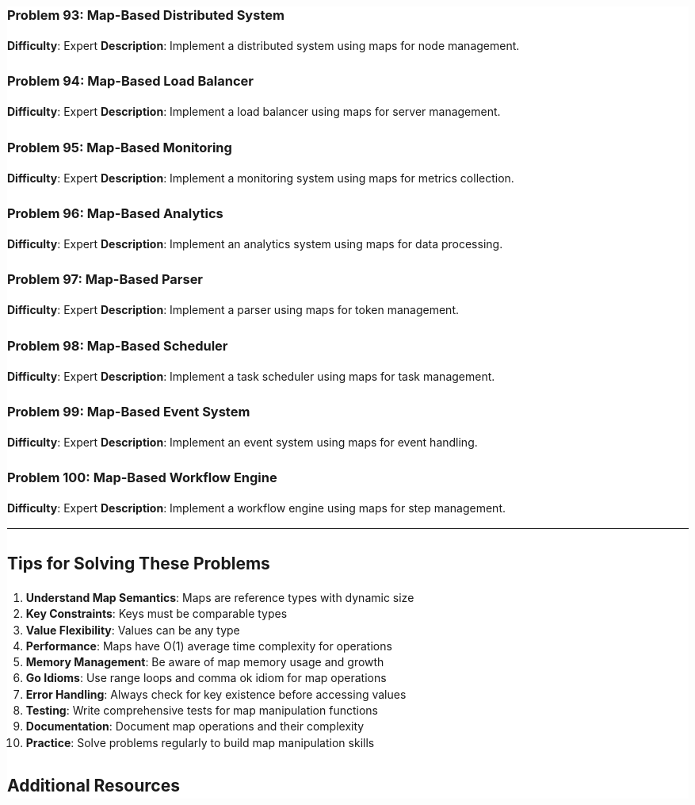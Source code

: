 ### Problem 93: Map-Based Distributed System
**Difficulty**: Expert
**Description**: Implement a distributed system using maps for node management.

### Problem 94: Map-Based Load Balancer
**Difficulty**: Expert
**Description**: Implement a load balancer using maps for server management.

### Problem 95: Map-Based Monitoring
**Difficulty**: Expert
**Description**: Implement a monitoring system using maps for metrics collection.

### Problem 96: Map-Based Analytics
**Difficulty**: Expert
**Description**: Implement an analytics system using maps for data processing.

### Problem 97: Map-Based Parser
**Difficulty**: Expert
**Description**: Implement a parser using maps for token management.

### Problem 98: Map-Based Scheduler
**Difficulty**: Expert
**Description**: Implement a task scheduler using maps for task management.

### Problem 99: Map-Based Event System
**Difficulty**: Expert
**Description**: Implement an event system using maps for event handling.

### Problem 100: Map-Based Workflow Engine
**Difficulty**: Expert
**Description**: Implement a workflow engine using maps for step management.

---

## Tips for Solving These Problems

1. **Understand Map Semantics**: Maps are reference types with dynamic size
2. **Key Constraints**: Keys must be comparable types
3. **Value Flexibility**: Values can be any type
4. **Performance**: Maps have O(1) average time complexity for operations
5. **Memory Management**: Be aware of map memory usage and growth
6. **Go Idioms**: Use range loops and comma ok idiom for map operations
7. **Error Handling**: Always check for key existence before accessing values
8. **Testing**: Write comprehensive tests for map manipulation functions
9. **Documentation**: Document map operations and their complexity
10. **Practice**: Solve problems regularly to build map manipulation skills

## Additional Resources

